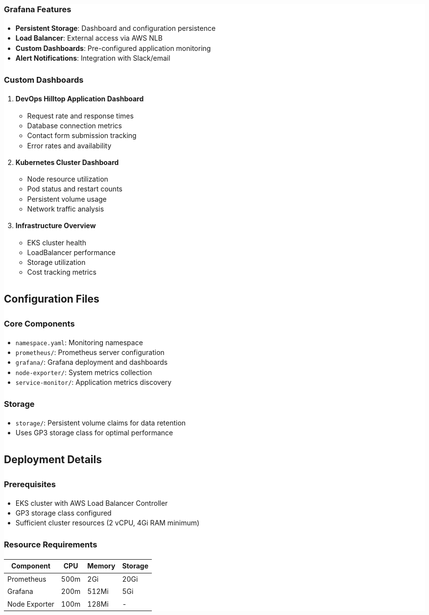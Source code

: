 ### Grafana Features
- **Persistent Storage**: Dashboard and configuration persistence
- **Load Balancer**: External access via AWS NLB
- **Custom Dashboards**: Pre-configured application monitoring
- **Alert Notifications**: Integration with Slack/email

### Custom Dashboards

1. **DevOps Hilltop Application Dashboard**
   - Request rate and response times
   - Database connection metrics
   - Contact form submission tracking
   - Error rates and availability

2. **Kubernetes Cluster Dashboard**
   - Node resource utilization
   - Pod status and restart counts
   - Persistent volume usage
   - Network traffic analysis

3. **Infrastructure Overview**
   - EKS cluster health
   - LoadBalancer performance
   - Storage utilization
   - Cost tracking metrics

## Configuration Files

### Core Components
- `namespace.yaml`: Monitoring namespace
- `prometheus/`: Prometheus server configuration
- `grafana/`: Grafana deployment and dashboards
- `node-exporter/`: System metrics collection
- `service-monitor/`: Application metrics discovery

### Storage
- `storage/`: Persistent volume claims for data retention
- Uses GP3 storage class for optimal performance

## Deployment Details

### Prerequisites
- EKS cluster with AWS Load Balancer Controller
- GP3 storage class configured
- Sufficient cluster resources (2 vCPU, 4Gi RAM minimum)

### Resource Requirements
| Component | CPU | Memory | Storage |
|-----------|-----|--------|---------|
| Prometheus | 500m | 2Gi | 20Gi |
| Grafana | 200m | 512Mi | 5Gi |
| Node Exporter | 100m | 128Mi | - |
